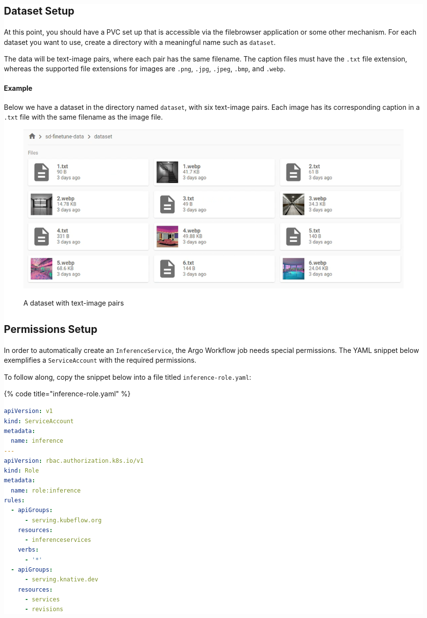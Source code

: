 ## Dataset Setup

At this point, you should have a PVC set up that is accessible via the filebrowser application or some other mechanism. For each dataset you want to use, create a directory with a meaningful name such as `dataset`.

The data will be text-image pairs, where each pair has the same filename. The caption files must have the `.txt` file extension, whereas the supported file extensions for images are `.png`, `.jpg`, `.jpeg`, `.bmp`, and `.webp`.

#### Example

Below we have a dataset in the directory named `dataset`, with six text-image pairs. Each image has its corresponding caption in a `.txt` file with the same filename as the image file.

<figure><img src="../../../../.gitbook/assets/dataset-example.png" alt=""><figcaption><p>A dataset with text-image pairs</p></figcaption></figure>

## Permissions Setup

In order to automatically create an `InferenceService`, the Argo Workflow job needs special permissions. The YAML snippet below exemplifies a `ServiceAccount` with the required permissions.

To follow along, copy the snippet below into a file titled `inference-role.yaml`:

{% code title="inference-role.yaml" %}
```yaml
apiVersion: v1
kind: ServiceAccount
metadata:
  name: inference
---
apiVersion: rbac.authorization.k8s.io/v1
kind: Role
metadata:
  name: role:inference
rules:
  - apiGroups:
      - serving.kubeflow.org
    resources:
      - inferenceservices
    verbs:
      - '*'
  - apiGroups:
      - serving.knative.dev
    resources:
      - services
      - revisions
```